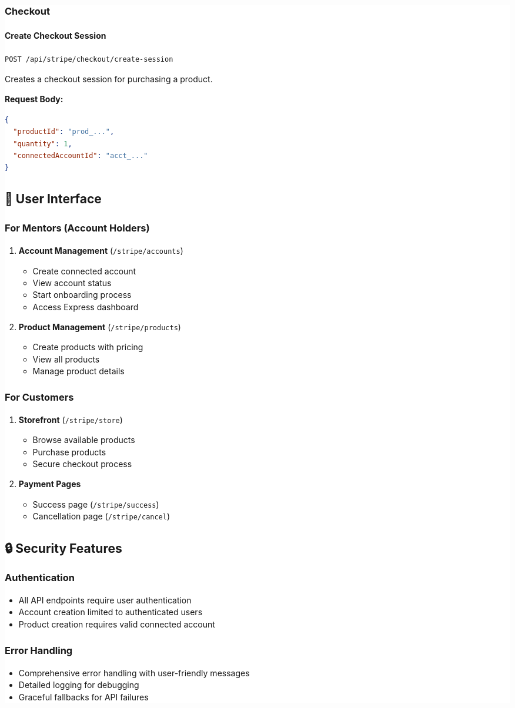 ### Checkout

#### Create Checkout Session
```
POST /api/stripe/checkout/create-session
```
Creates a checkout session for purchasing a product.

**Request Body:**
```json
{
  "productId": "prod_...",
  "quantity": 1,
  "connectedAccountId": "acct_..."
}
```

## 🎨 User Interface

### For Mentors (Account Holders)

1. **Account Management** (`/stripe/accounts`)
   - Create connected account
   - View account status
   - Start onboarding process
   - Access Express dashboard

2. **Product Management** (`/stripe/products`)
   - Create products with pricing
   - View all products
   - Manage product details

### For Customers

1. **Storefront** (`/stripe/store`)
   - Browse available products
   - Purchase products
   - Secure checkout process

2. **Payment Pages**
   - Success page (`/stripe/success`)
   - Cancellation page (`/stripe/cancel`)

## 🔒 Security Features

### Authentication
- All API endpoints require user authentication
- Account creation limited to authenticated users
- Product creation requires valid connected account

### Error Handling
- Comprehensive error handling with user-friendly messages
- Detailed logging for debugging
- Graceful fallbacks for API failures
